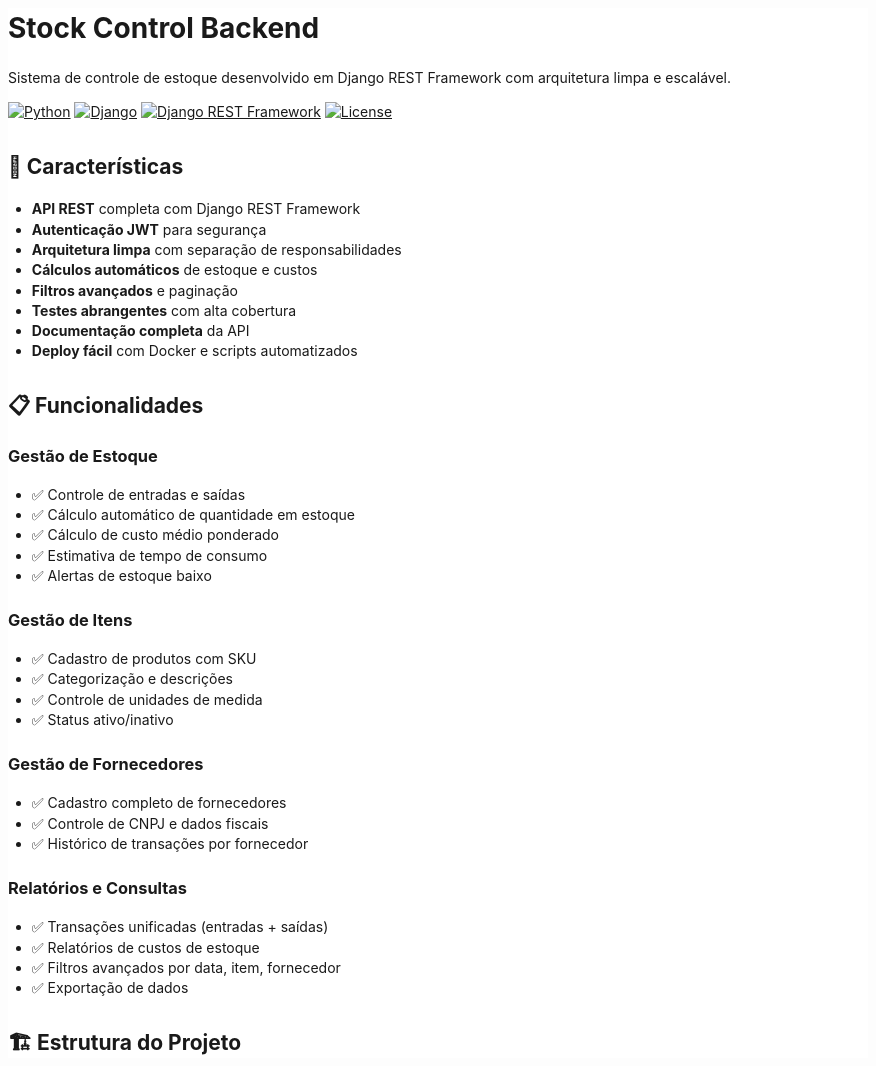 # Stock Control Backend

Sistema de controle de estoque desenvolvido em Django REST Framework com arquitetura limpa e escalável.

[![Python](https://img.shields.io/badge/Python-3.8+-blue.svg)](https://python.org)
[![Django](https://img.shields.io/badge/Django-5.2-green.svg)](https://djangoproject.com)
[![Django REST Framework](https://img.shields.io/badge/DRF-3.16.0-red.svg)](https://www.django-rest-framework.org)
[![License](https://img.shields.io/badge/License-MIT-yellow.svg)](LICENSE)

## 🚀 Características

- **API REST** completa com Django REST Framework
- **Autenticação JWT** para segurança
- **Arquitetura limpa** com separação de responsabilidades
- **Cálculos automáticos** de estoque e custos
- **Filtros avançados** e paginação
- **Testes abrangentes** com alta cobertura
- **Documentação completa** da API
- **Deploy fácil** com Docker e scripts automatizados

## 📋 Funcionalidades

### Gestão de Estoque
- ✅ Controle de entradas e saídas
- ✅ Cálculo automático de quantidade em estoque
- ✅ Cálculo de custo médio ponderado
- ✅ Estimativa de tempo de consumo
- ✅ Alertas de estoque baixo

### Gestão de Itens
- ✅ Cadastro de produtos com SKU
- ✅ Categorização e descrições
- ✅ Controle de unidades de medida
- ✅ Status ativo/inativo

### Gestão de Fornecedores
- ✅ Cadastro completo de fornecedores
- ✅ Controle de CNPJ e dados fiscais
- ✅ Histórico de transações por fornecedor

### Relatórios e Consultas
- ✅ Transações unificadas (entradas + saídas)
- ✅ Relatórios de custos de estoque
- ✅ Filtros avançados por data, item, fornecedor
- ✅ Exportação de dados

## 🏗️ Estrutura do Projeto
